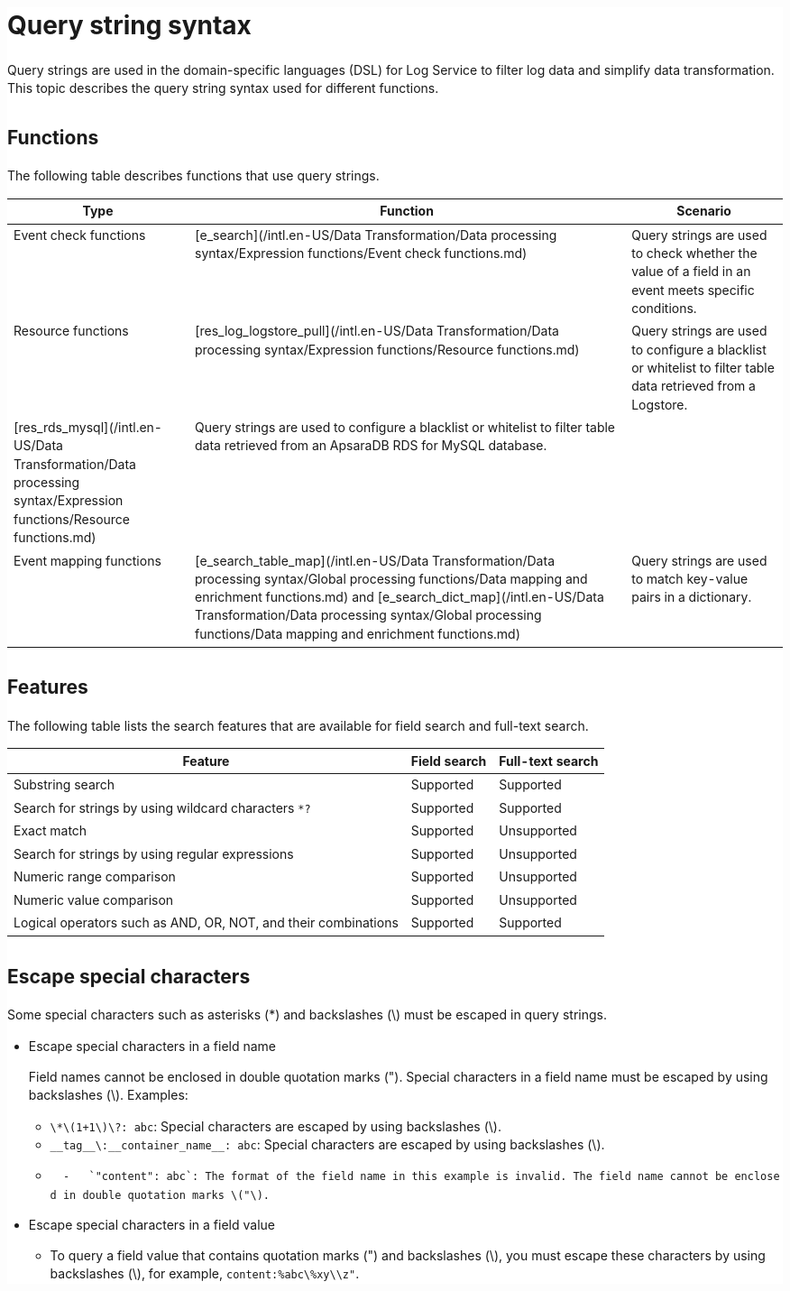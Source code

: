 # Query string syntax

Query strings are used in the domain-specific languages \(DSL\) for Log Service to filter log data and simplify data transformation. This topic describes the query string syntax used for different functions.

## Functions

The following table describes functions that use query strings.

|Type|Function|Scenario|
|----|--------|--------|
|Event check functions|[e\_search](/intl.en-US/Data Transformation/Data processing syntax/Expression functions/Event check functions.md)|Query strings are used to check whether the value of a field in an event meets specific conditions.|
|Resource functions|[res\_log\_logstore\_pull](/intl.en-US/Data Transformation/Data processing syntax/Expression functions/Resource functions.md)|Query strings are used to configure a blacklist or whitelist to filter table data retrieved from a Logstore.|
|[res\_rds\_mysql](/intl.en-US/Data Transformation/Data processing syntax/Expression functions/Resource functions.md)|Query strings are used to configure a blacklist or whitelist to filter table data retrieved from an ApsaraDB RDS for MySQL database.|
|Event mapping functions|[e\_search\_table\_map](/intl.en-US/Data Transformation/Data processing syntax/Global processing functions/Data mapping and enrichment functions.md) and [e\_search\_dict\_map](/intl.en-US/Data Transformation/Data processing syntax/Global processing functions/Data mapping and enrichment functions.md)|Query strings are used to match key-value pairs in a dictionary.|

## Features

The following table lists the search features that are available for field search and full-text search.

|Feature|Field search|Full-text search|
|-------|------------|----------------|
|Substring search|Supported|Supported|
|Search for strings by using wildcard characters `*?`|Supported|Supported|
|Exact match|Supported|Unsupported|
|Search for strings by using regular expressions|Supported|Unsupported|
|Numeric range comparison|Supported|Unsupported|
|Numeric value comparison|Supported|Unsupported|
|Logical operators such as AND, OR, NOT, and their combinations|Supported|Supported|

## Escape special characters

Some special characters such as asterisks \(\*\) and backslashes \(\\\) must be escaped in query strings.

-   Escape special characters in a field name

    Field names cannot be enclosed in double quotation marks \("\). Special characters in a field name must be escaped by using backslashes \(\\\). Examples:

    -   `\*\(1+1\)\?: abc`: Special characters are escaped by using backslashes \(\\\).
    -   `__tag__\:__container_name__: abc`: Special characters are escaped by using backslashes \(\\\).
    -       -   `"content": abc`: The format of the field name in this example is invalid. The field name cannot be enclosed in double quotation marks \("\).
-   Escape special characters in a field value
    -   To query a field value that contains quotation marks \("\) and backslashes \(\\\), you must escape these characters by using backslashes \(\\\), for example, `content:%abc\%xy\\z"`.
